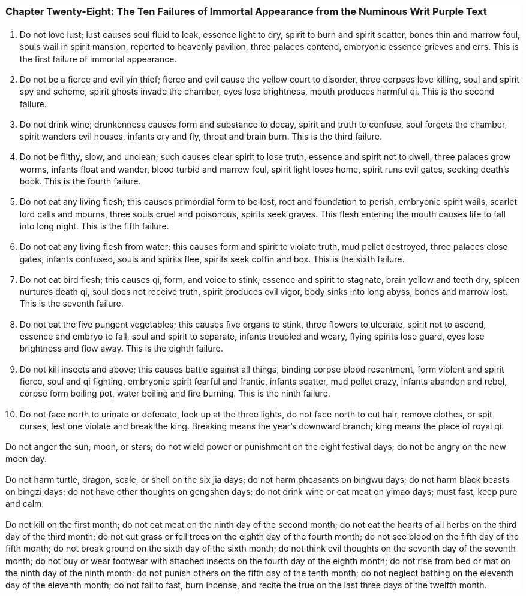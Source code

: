 
### Chapter Twenty-Eight: The Ten Failures of Immortal Appearance from the Numinous Writ Purple Text

1. Do not love lust; lust causes soul fluid to leak, essence light to dry, spirit to burn and spirit scatter, bones thin and marrow foul, souls wail in spirit mansion, reported to heavenly pavilion, three palaces contend, embryonic essence grieves and errs. This is the first failure of immortal appearance.

2. Do not be a fierce and evil yin thief; fierce and evil cause the yellow court to disorder, three corpses love killing, soul and spirit spy and scheme, spirit ghosts invade the chamber, eyes lose brightness, mouth produces harmful qi. This is the second failure.

3. Do not drink wine; drunkenness causes form and substance to decay, spirit and truth to confuse, soul forgets the chamber, spirit wanders evil houses, infants cry and fly, throat and brain burn. This is the third failure.

4. Do not be filthy, slow, and unclean; such causes clear spirit to lose truth, essence and spirit not to dwell, three palaces grow worms, infants float and wander, blood turbid and marrow foul, spirit light loses home, spirit runs evil gates, seeking death’s book. This is the fourth failure.

5. Do not eat any living flesh; this causes primordial form to be lost, root and foundation to perish, embryonic spirit wails, scarlet lord calls and mourns, three souls cruel and poisonous, spirits seek graves. This flesh entering the mouth causes life to fall into long night. This is the fifth failure.

6. Do not eat any living flesh from water; this causes form and spirit to violate truth, mud pellet destroyed, three palaces close gates, infants confused, souls and spirits flee, spirits seek coffin and box. This is the sixth failure.

7. Do not eat bird flesh; this causes qi, form, and voice to stink, essence and spirit to stagnate, brain yellow and teeth dry, spleen nurtures death qi, soul does not receive truth, spirit produces evil vigor, body sinks into long abyss, bones and marrow lost. This is the seventh failure.

8. Do not eat the five pungent vegetables; this causes five organs to stink, three flowers to ulcerate, spirit not to ascend, essence and embryo to fall, soul and spirit to separate, infants troubled and weary, flying spirits lose guard, eyes lose brightness and flow away. This is the eighth failure.

9. Do not kill insects and above; this causes battle against all things, binding corpse blood resentment, form violent and spirit fierce, soul and qi fighting, embryonic spirit fearful and frantic, infants scatter, mud pellet crazy, infants abandon and rebel, corpse form boiling pot, water boiling and fire burning. This is the ninth failure.

10. Do not face north to urinate or defecate, look up at the three lights, do not face north to cut hair, remove clothes, or spit curses, lest one violate and break the king. Breaking means the year’s downward branch; king means the place of royal qi.

Do not anger the sun, moon, or stars; do not wield power or punishment on the eight festival days; do not be angry on the new moon day.

Do not harm turtle, dragon, scale, or shell on the six jia days; do not harm pheasants on bingwu days; do not harm black beasts on bingzi days; do not have other thoughts on gengshen days; do not drink wine or eat meat on yimao days; must fast, keep pure and calm.

Do not kill on the first month; do not eat meat on the ninth day of the second month; do not eat the hearts of all herbs on the third day of the third month; do not cut grass or fell trees on the eighth day of the fourth month; do not see blood on the fifth day of the fifth month; do not break ground on the sixth day of the sixth month; do not think evil thoughts on the seventh day of the seventh month; do not buy or wear footwear with attached insects on the fourth day of the eighth month; do not rise from bed or mat on the ninth day of the ninth month; do not punish others on the fifth day of the tenth month; do not neglect bathing on the eleventh day of the eleventh month; do not fail to fast, burn incense, and recite the true on the last three days of the twelfth month.
